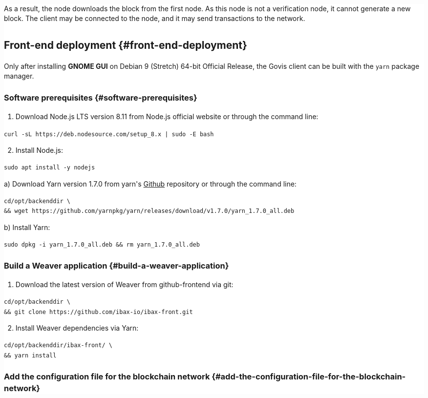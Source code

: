 As a result, the node downloads the block from the first node. As this node is
not a verification node, it cannot generate a new block. The client may be
connected to the node, and it may send transactions to the network.

## Front-end deployment {#front-end-deployment}

Only after installing **GNOME GUI** on Debian 9 (Stretch) 64-bit Official
Release, the Govis client can be built with the `yarn` package manager.

### Software prerequisites {#software-prerequisites}

1. Download Node.js LTS version 8.11 from Node.js official website or through
   the command line:

```shell
curl -sL https://deb.nodesource.com/setup_8.x | sudo -E bash
```

2. Install Node.js:

```shell
sudo apt install -y nodejs
```

a) Download Yarn version 1.7.0 from yarn's
[Github](https://github.com/yarnpkg/yarn/releases) repository or through the
command line:

```shell
cd/opt/backenddir \
&& wget https://github.com/yarnpkg/yarn/releases/download/v1.7.0/yarn_1.7.0_all.deb
```

b) Install Yarn:

```shell
sudo dpkg -i yarn_1.7.0_all.deb && rm yarn_1.7.0_all.deb
```

### Build a Weaver application {#build-a-weaver-application}

1. Download the latest version of Weaver from github-frontend via git:

```shell
cd/opt/backenddir \
&& git clone https://github.com/ibax-io/ibax-front.git
```

2. Install Weaver dependencies via Yarn:

```shell
cd/opt/backenddir/ibax-front/ \
&& yarn install
```

### Add the configuration file for the blockchain network {#add-the-configuration-file-for-the-blockchain-network}
